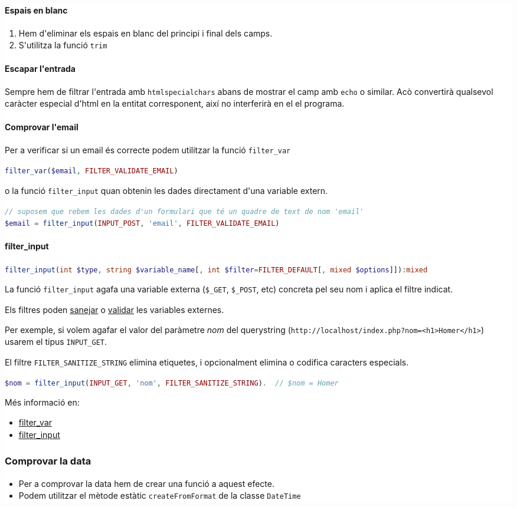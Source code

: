 #### Espais en blanc

1. Hem d'eliminar els espais en blanc del principi i final dels camps.
2. S'utilitza la funció `trim`

#### Escapar l'entrada

Sempre hem de filtrar l'entrada amb `htmlspecialchars` abans de mostrar el camp amb `echo` o similar. Acò convertirà
qualsevol caràcter especial d'html en la entitat corresponent, així no interferirà en el el programa.

#### Comprovar l'email

Per a verificar si un email és correcte podem utilitzar la funció `filter_var` 

```php
filter_var($email, FILTER_VALIDATE_EMAIL)
```
o la funció `filter_input` quan obtenin les dades directament d'una variable extern.

```php
// suposem que rebem les dades d'un formulari que té un quadre de text de nom 'email'
$email = filter_input(INPUT_POST, 'email', FILTER_VALIDATE_EMAIL)

```

#### filter_input

```php
filter_input(int $type, string $variable_name[, int $filter=FILTER_DEFAULT[, mixed $options]]):mixed
```
La funció `filter_input` agafa una variable externa (`$_GET`, `$_POST`, etc) concreta pel seu nom i aplica el filtre indicat.

Els filtres poden [sanejar](https://www.php.net/manual/es/filter.filters.validate.php) o [validar](https://www.php.net/manual/es/filter.filters.sanitize.php) les variables externes.

Per exemple, si volem agafar el valor del paràmetre *nom*  del querystring (`http://localhost/index.php?nom=<h1>Homer</h1>`) usarem el tipus `INPUT_GET`.

El filtre `FILTER_SANITIZE_STRING` elimina etiquetes, i opcionalment elimina o codifica caracters especials.

```php
$nom = filter_input(INPUT_GET, 'nom', FILTER_SANITIZE_STRING).  // $nom = Homer
```

Més informació en:

* [filter_var](http://php.net/manual/es/function.filter-var.php)
* [filter_input](http://php.net/manual/es/function.filter-input.php)

### Comprovar la data

* Per a comprovar la data hem de crear una funció a aquest efecte.
* Podem utilitzar el mètode estàtic `createFromFormat` de la classe `DateTime`
